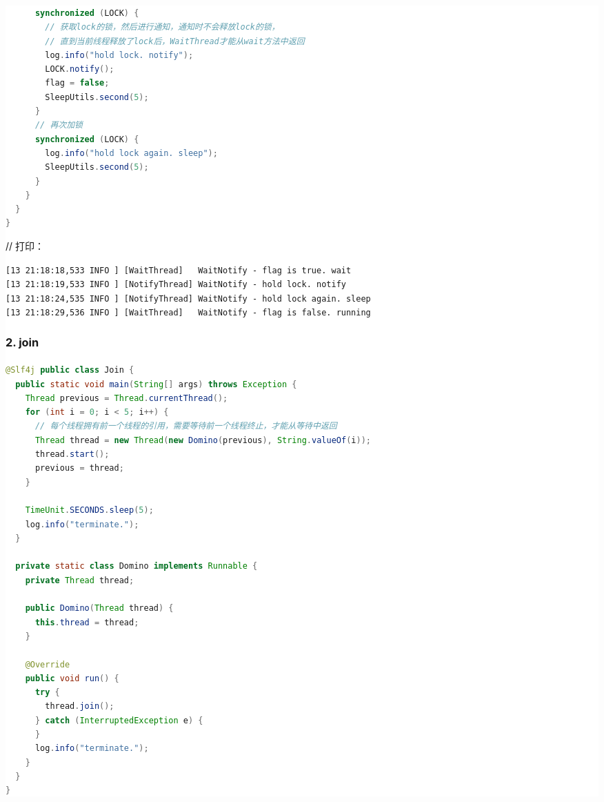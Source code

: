 ```java
      synchronized (LOCK) {
        // 获取lock的锁，然后进行通知，通知时不会释放lock的锁，
        // 直到当前线程释放了lock后，WaitThread才能从wait方法中返回
        log.info("hold lock. notify");
        LOCK.notify();
        flag = false;
        SleepUtils.second(5);
      }
      // 再次加锁
      synchronized (LOCK) {
        log.info("hold lock again. sleep");
        SleepUtils.second(5);
      }
    }
  }
}
```

// 打印：

```
[13 21:18:18,533 INFO ] [WaitThread]   WaitNotify - flag is true. wait
[13 21:18:19,533 INFO ] [NotifyThread] WaitNotify - hold lock. notify
[13 21:18:24,535 INFO ] [NotifyThread] WaitNotify - hold lock again. sleep
[13 21:18:29,536 INFO ] [WaitThread]   WaitNotify - flag is false. running
```

### 2. join

```java
@Slf4j public class Join {
  public static void main(String[] args) throws Exception {
    Thread previous = Thread.currentThread();
    for (int i = 0; i < 5; i++) {
      // 每个线程拥有前一个线程的引用，需要等待前一个线程终止，才能从等待中返回
      Thread thread = new Thread(new Domino(previous), String.valueOf(i));
      thread.start();
      previous = thread;
    }

    TimeUnit.SECONDS.sleep(5);
    log.info("terminate.");
  }

  private static class Domino implements Runnable {
    private Thread thread;

    public Domino(Thread thread) {
      this.thread = thread;
    }

    @Override
    public void run() {
      try {
        thread.join();
      } catch (InterruptedException e) {
      }
      log.info("terminate.");
    }
  }
}
```
